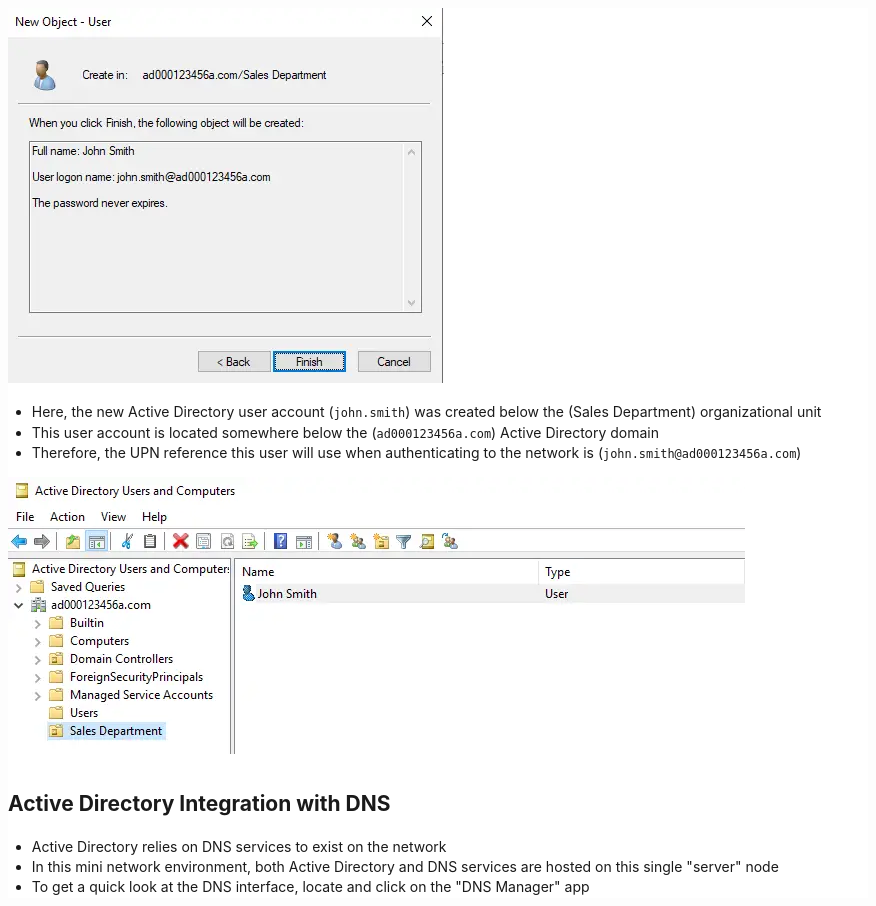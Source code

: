 ![](../../img/4/2.img-36.webp)

- Here, the new Active Directory user account (`john.smith`) was created below the (Sales Department) organizational unit
- This user account is located somewhere below the (`ad000123456a.com`) Active Directory domain
- Therefore, the UPN reference this user will use when authenticating to the network is (`john.smith@ad000123456a.com`)

![](../../img/4/2.img-37.webp)

## Active Directory Integration with DNS

- Active Directory relies on DNS services to exist on the network
- In this mini network environment, both Active Directory and DNS services are hosted on this single "server" node
- To get a quick look at the DNS interface, locate and click on the "DNS Manager" app
